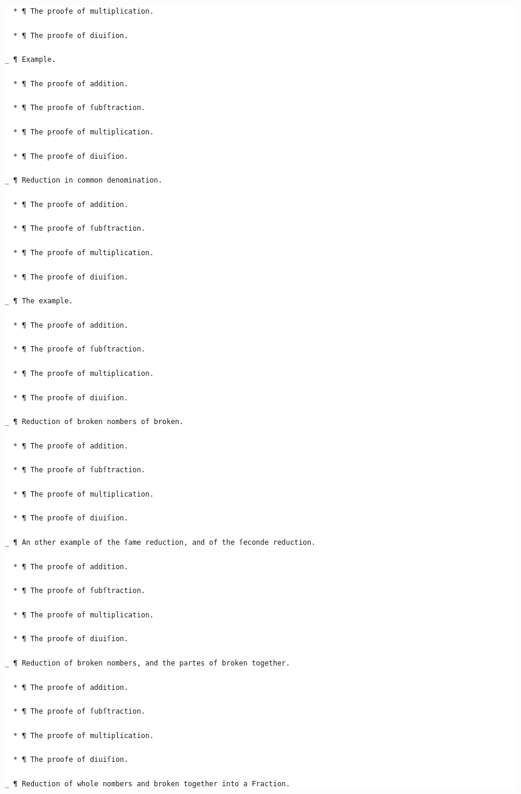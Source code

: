       * ¶ The proofe of multiplication.

      * ¶ The proofe of diuiſion.

    _ ¶ Example.

      * ¶ The proofe of addition.

      * ¶ The proofe of ſubſtraction.

      * ¶ The proofe of multiplication.

      * ¶ The proofe of diuiſion.

    _ ¶ Reduction in common denomination.

      * ¶ The proofe of addition.

      * ¶ The proofe of ſubſtraction.

      * ¶ The proofe of multiplication.

      * ¶ The proofe of diuiſion.

    _ ¶ The example.

      * ¶ The proofe of addition.

      * ¶ The proofe of ſubſtraction.

      * ¶ The proofe of multiplication.

      * ¶ The proofe of diuiſion.

    _ ¶ Reduction of broken nombers of broken.

      * ¶ The proofe of addition.

      * ¶ The proofe of ſubſtraction.

      * ¶ The proofe of multiplication.

      * ¶ The proofe of diuiſion.

    _ ¶ An other example of the ſame reduction, and of the ſeconde reduction.

      * ¶ The proofe of addition.

      * ¶ The proofe of ſubſtraction.

      * ¶ The proofe of multiplication.

      * ¶ The proofe of diuiſion.

    _ ¶ Reduction of broken nombers, and the partes of broken together.

      * ¶ The proofe of addition.

      * ¶ The proofe of ſubſtraction.

      * ¶ The proofe of multiplication.

      * ¶ The proofe of diuiſion.

    _ ¶ Reduction of whole nombers and broken together into a Fraction.
